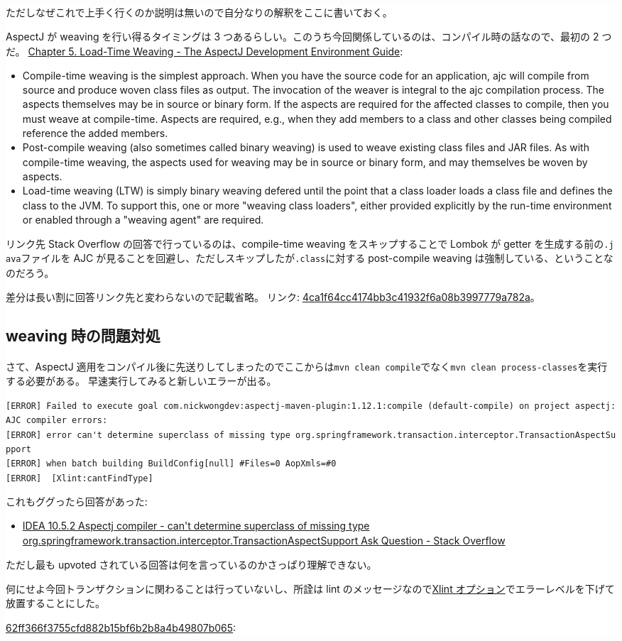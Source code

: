ただしなぜこれで上手く行くのか説明は無いので自分なりの解釈をここに書いておく。

AspectJ が weaving を行い得るタイミングは 3 つあるらしい。このうち今回関係しているのは、コンパイル時の話なので、最初の 2 つだ。
[Chapter 5. Load-Time Weaving - The AspectJ Development Environment Guide](https://www.eclipse.org/aspectj/doc/released/devguide/ltw.html):

>

- Compile-time weaving is the simplest approach. When you have the source code for an application, ajc will compile from source and produce woven class files as output. The invocation of the weaver is integral to the ajc compilation process. The aspects themselves may be in source or binary form. If the aspects are required for the affected classes to compile, then you must weave at compile-time. Aspects are required, e.g., when they add members to a class and other classes being compiled reference the added members.
- Post-compile weaving (also sometimes called binary weaving) is used to weave existing class files and JAR files. As with compile-time weaving, the aspects used for weaving may be in source or binary form, and may themselves be woven by aspects.
- Load-time weaving (LTW) is simply binary weaving defered until the point that a class loader loads a class file and defines the class to the JVM. To support this, one or more "weaving class loaders", either provided explicitly by the run-time environment or enabled through a "weaving agent" are required.

リンク先 Stack Overflow の回答で行っているのは、compile-time weaving をスキップすることで Lombok が getter を生成する前の`.java`ファイルを AJC が見ることを回避し、ただしスキップしたが`.class`に対する post-compile weaving は強制している、ということなのだろう。

差分は長い割に回答リンク先と変わらないので記載省略。
リンク: [4ca1f64cc4174bb3c41932f6a08b3997779a782a](https://github.com/yukihane/hello-java/commit/4ca1f64cc4174bb3c41932f6a08b3997779a782a#diff-59f621b35bac66c30e783ac3af61dc70)。

## weaving 時の問題対処

さて、AspectJ 適用をコンパイル後に先送りしてしまったのでここからは`mvn clean compile`でなく`mvn clean process-classes`を実行する必要がある。
早速実行してみると新しいエラーが出る。

```
[ERROR] Failed to execute goal com.nickwongdev:aspectj-maven-plugin:1.12.1:compile (default-compile) on project aspectj: AJC compiler errors:
[ERROR] error can't determine superclass of missing type org.springframework.transaction.interceptor.TransactionAspectSupport
[ERROR] when batch building BuildConfig[null] #Files=0 AopXmls=#0
[ERROR]  [Xlint:cantFindType]
```

これもググったら回答があった:

- [IDEA 10.5.2 Aspectj compiler - can't determine superclass of missing type org.springframework.transaction.interceptor.TransactionAspectSupport
  Ask Question - Stack Overflow](https://stackoverflow.com/a/7352398/4506703)

ただし最も upvoted されている回答は何を言っているのかさっぱり理解できない。

何にせよ今回トランザクションに関わることは行っていないし、所詮は lint のメッセージなので[Xlint オプション](https://www.mojohaus.org/aspectj-maven-plugin/compile-mojo.html#Xlint)でエラーレベルを下げて放置することにした。

[62ff366f3755cfd882b15bf6b2b8a4b49807b065](https://github.com/yukihane/hello-java/commit/62ff366f3755cfd882b15bf6b2b8a4b49807b065#diff-59f621b35bac66c30e783ac3af61dc70):
